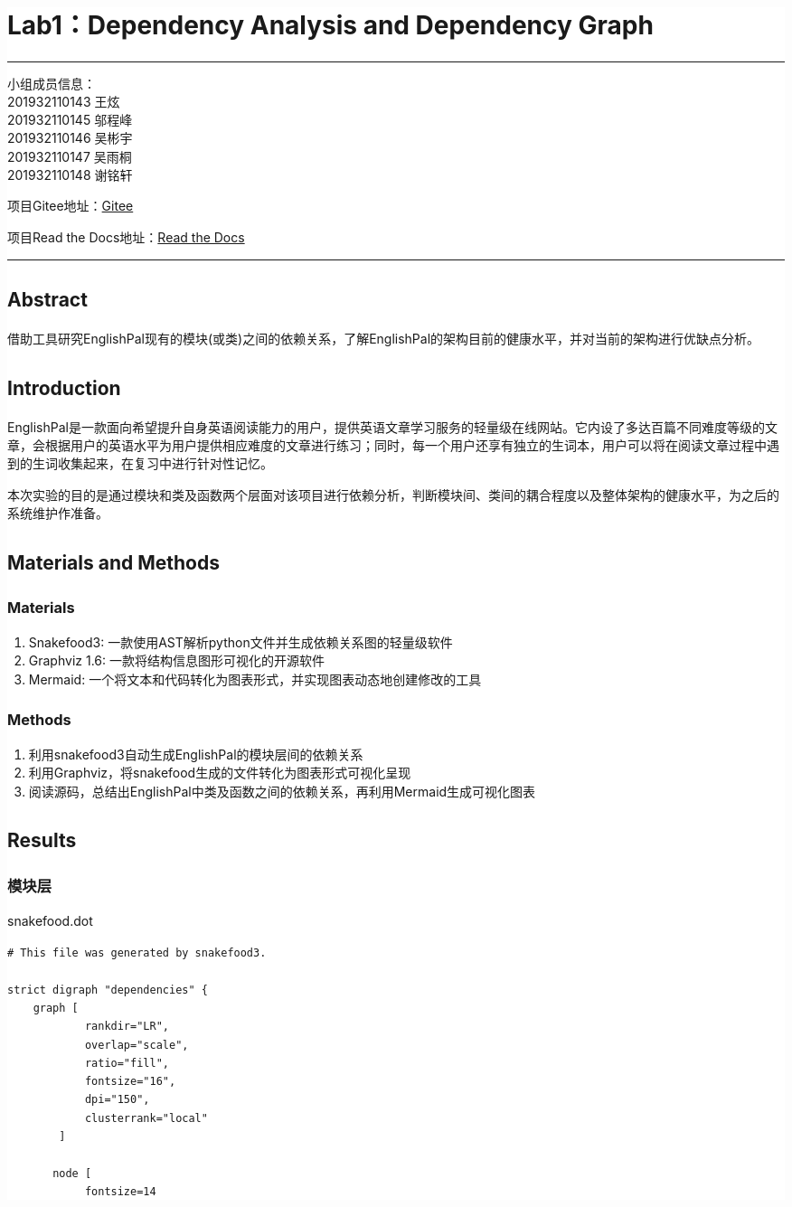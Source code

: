 # Lab1：Dependency Analysis and Dependency Graph

---

小组成员信息：<br/>
201932110143 王炫<br/>
201932110145 邬程峰<br/>
201932110146 吴彬宇<br/>
201932110147 吴雨桐<br/>
201932110148 谢铭轩<br/>

项目Gitee地址：[Gitee](https://gitee.com/dearxuan/EnglishPal.git)

项目Read the Docs地址：[Read the Docs]()

---

## Abstract

借助工具研究EnglishPal现有的模块(或类)之间的依赖关系，了解EnglishPal的架构目前的健康水平，并对当前的架构进行优缺点分析。

## Introduction

EnglishPal是一款面向希望提升自身英语阅读能力的用户，提供英语文章学习服务的轻量级在线网站。它内设了多达百篇不同难度等级的文章，会根据用户的英语水平为用户提供相应难度的文章进行练习；同时，每一个用户还享有独立的生词本，用户可以将在阅读文章过程中遇到的生词收集起来，在复习中进行针对性记忆。

本次实验的目的是通过模块和类及函数两个层面对该项目进行依赖分析，判断模块间、类间的耦合程度以及整体架构的健康水平，为之后的系统维护作准备。

## Materials and Methods

### Materials

1. Snakefood3: 一款使用AST解析python文件并生成依赖关系图的轻量级软件
2. Graphviz 1.6: 一款将结构信息图形可视化的开源软件
3. Mermaid: 一个将文本和代码转化为图表形式，并实现图表动态地创建修改的工具


### Methods

1. 利用snakefood3自动生成EnglishPal的模块层间的依赖关系
2. 利用Graphviz，将snakefood生成的文件转化为图表形式可视化呈现
3. 阅读源码，总结出EnglishPal中类及函数之间的依赖关系，再利用Mermaid生成可视化图表


## Results

### 模块层

snakefood.dot

```
# This file was generated by snakefood3.

strict digraph "dependencies" {
    graph [
            rankdir="LR",
            overlap="scale",
            ratio="fill",
            fontsize="16",
            dpi="150",
            clusterrank="local"
        ]
    
       node [
            fontsize=14
```
